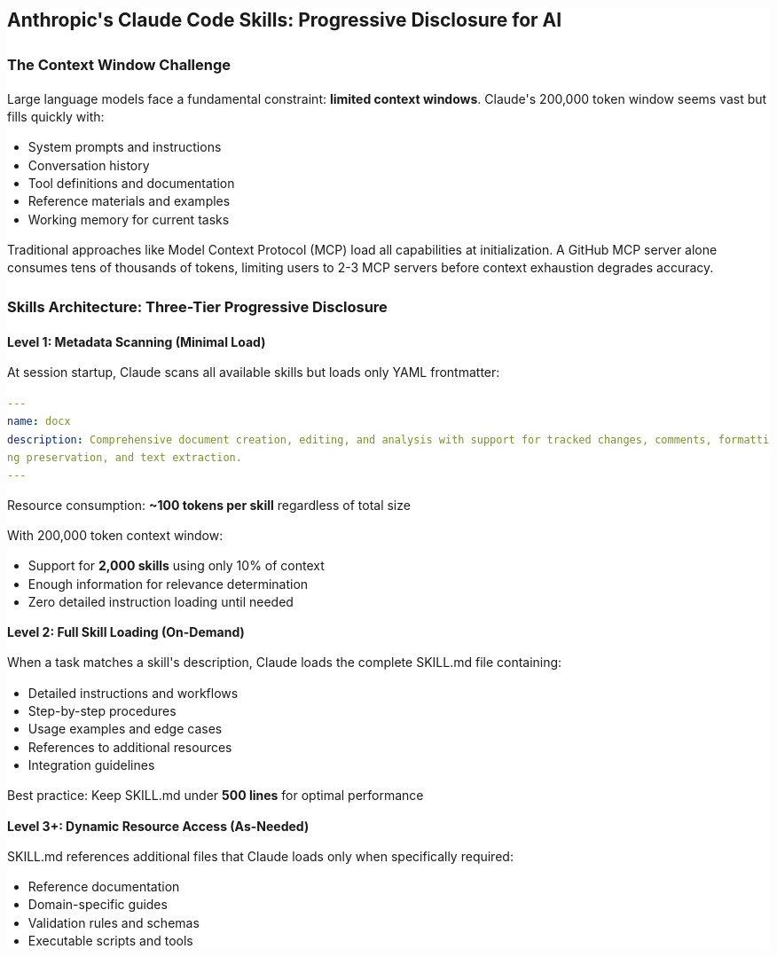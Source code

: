 
## Anthropic's Claude Code Skills: Progressive Disclosure for AI

### The Context Window Challenge

Large language models face a fundamental constraint: **limited context windows**. Claude's 200,000 token window seems vast but fills quickly with:

- System prompts and instructions
- Conversation history
- Tool definitions and documentation
- Reference materials and examples
- Working memory for current tasks

Traditional approaches like Model Context Protocol (MCP) load all capabilities at initialization. A GitHub MCP server alone consumes tens of thousands of tokens, limiting users to 2-3 MCP servers before context exhaustion degrades accuracy.

### Skills Architecture: Three-Tier Progressive Disclosure

**Level 1: Metadata Scanning (Minimal Load)**

At session startup, Claude scans all available skills but loads only YAML frontmatter:

```yaml
---
name: docx
description: Comprehensive document creation, editing, and analysis with support for tracked changes, comments, formatting preservation, and text extraction.
---
```

Resource consumption: **~100 tokens per skill** regardless of total size

With 200,000 token context window:

- Support for **2,000 skills** using only 10% of context
- Enough information for relevance determination
- Zero detailed instruction loading until needed

**Level 2: Full Skill Loading (On-Demand)**

When a task matches a skill's description, Claude loads the complete SKILL.md file containing:

- Detailed instructions and workflows
- Step-by-step procedures
- Usage examples and edge cases
- References to additional resources
- Integration guidelines

Best practice: Keep SKILL.md under **500 lines** for optimal performance

**Level 3+: Dynamic Resource Access (As-Needed)**

SKILL.md references additional files that Claude loads only when specifically required:

- Reference documentation
- Domain-specific guides
- Validation rules and schemas
- Executable scripts and tools
